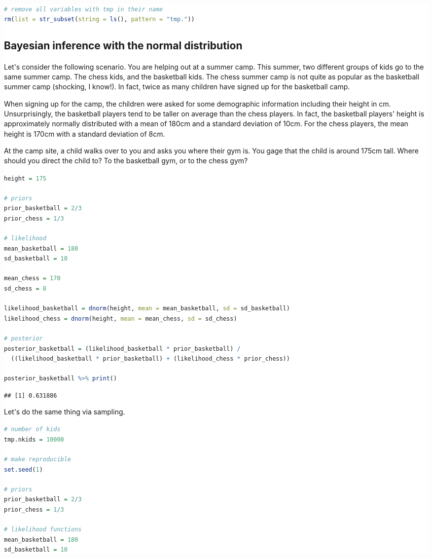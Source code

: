 ```r
# remove all variables with tmp in their name 
rm(list = str_subset(string = ls(), pattern = "tmp."))
```

## Bayesian inference with the normal distribution

Let's consider the following scenario. You are helping out at a summer camp. This summer, two different groups of kids go to the same summer camp. The chess kids, and the basketball kids. The chess summer camp is not quite as popular as the basketball summer camp (shocking, I know!). In fact, twice as many children have signed up for the basketball camp. 

When signing up for the camp, the children were asked for some demographic information including their height in cm. Unsurprisingly, the basketball players tend to be taller on average than the chess players. In fact, the basketball players' height is approximately normally distributed with a mean of 180cm and a standard deviation of 10cm. For the chess players, the mean height is 170cm with a standard deviation of 8cm. 

At the camp site, a child walks over to you and asks you where their gym is. You gage that the child is around 175cm tall. Where should you direct the child to? To the basketball gym, or to the chess gym? 


```r
height = 175

# priors 
prior_basketball = 2/3 
prior_chess = 1/3 

# likelihood  
mean_basketball = 180
sd_basketball = 10

mean_chess = 170
sd_chess = 8

likelihood_basketball = dnorm(height, mean = mean_basketball, sd = sd_basketball)
likelihood_chess = dnorm(height, mean = mean_chess, sd = sd_chess)

# posterior
posterior_basketball = (likelihood_basketball * prior_basketball) / 
  ((likelihood_basketball * prior_basketball) + (likelihood_chess * prior_chess))

posterior_basketball %>% print()
```

```
## [1] 0.631886
```

Let's do the same thing via sampling. 


```r
# number of kids 
tmp.nkids = 10000

# make reproducible 
set.seed(1)

# priors 
prior_basketball = 2/3 
prior_chess = 1/3 

# likelihood functions 
mean_basketball = 180
sd_basketball = 10
```